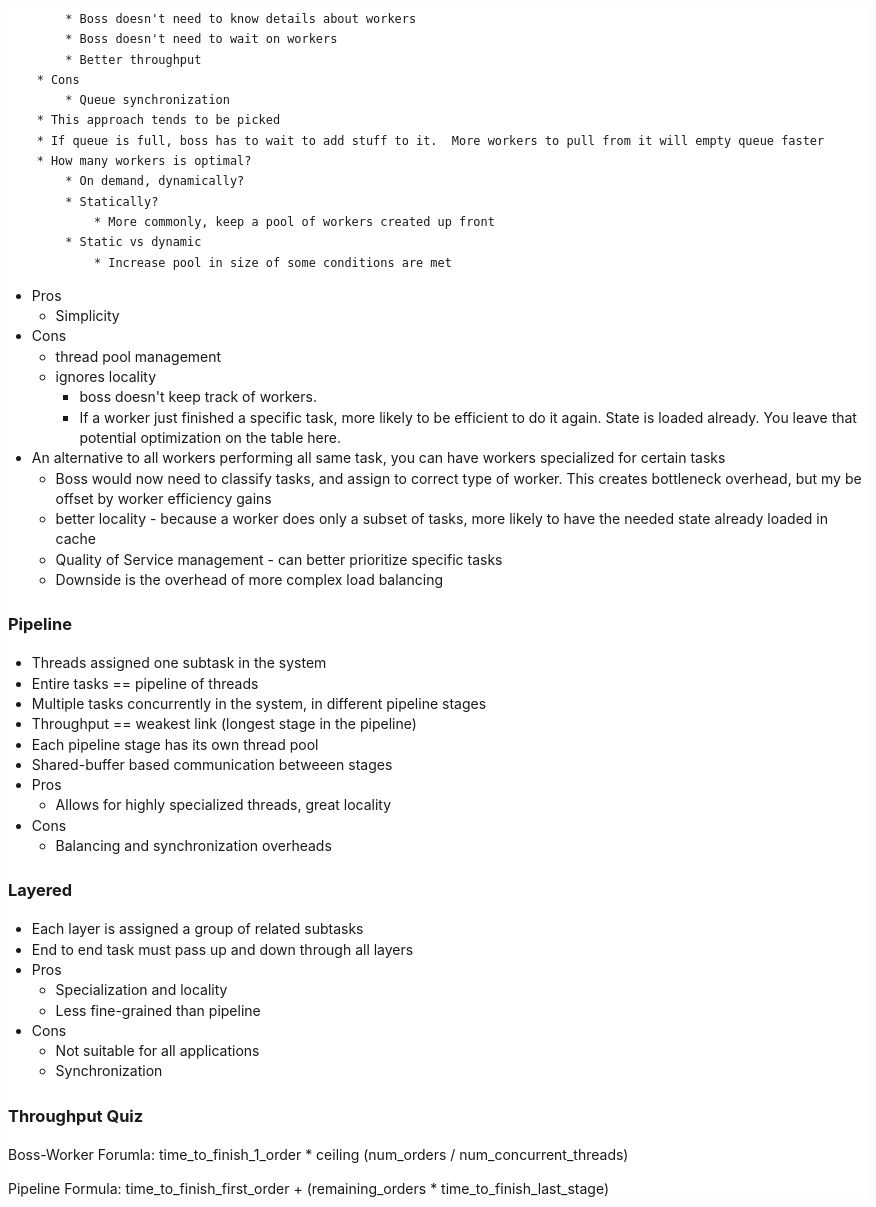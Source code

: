 			* Boss doesn't need to know details about workers
			* Boss doesn't need to wait on workers
			* Better throughput
		* Cons
			* Queue synchronization
		* This approach tends to be picked
		* If queue is full, boss has to wait to add stuff to it.  More workers to pull from it will empty queue faster
		* How many workers is optimal?
			* On demand, dynamically?
			* Statically?
				* More commonly, keep a pool of workers created up front
			* Static vs dynamic
				* Increase pool in size of some conditions are met
* Pros
	* Simplicity
* Cons
	* thread pool management
	* ignores locality
		* boss doesn't keep track of workers.
		* If a worker just finished a specific task, more likely to be efficient to do it again.  State is loaded already.  You leave that potential optimization on the table here.
* An alternative to all workers performing all same task, you can have workers specialized for certain tasks
	* Boss would now need to classify tasks, and assign to correct type of worker.   This creates bottleneck overhead, but my be offset by worker efficiency gains
	* better locality - because a worker does only a subset of tasks, more likely to have the needed state already loaded in cache
	* Quality of Service management - can better prioritize specific tasks
	* Downside is the overhead of more complex load balancing

### Pipeline
* Threads assigned one subtask in the system
* Entire tasks == pipeline of threads
* Multiple tasks concurrently in the system, in different pipeline stages
* Throughput == weakest link (longest stage in the pipeline)
* Each pipeline stage has its own thread pool
* Shared-buffer based communication betweeen stages
* Pros
	* Allows for highly specialized threads, great locality
* Cons
	* Balancing and synchronization overheads

### Layered
* Each layer is assigned a group of related subtasks
* End to end task must pass up and down through all layers
* Pros
	* Specialization and locality
	* Less fine-grained than pipeline
* Cons
	* Not suitable for all applications
	* Synchronization

### Throughput Quiz
Boss-Worker Forumla:
time_to_finish_1_order * ceiling (num_orders / num_concurrent_threads)

Pipeline Formula:
time_to_finish_first_order + (remaining_orders * time_to_finish_last_stage)
